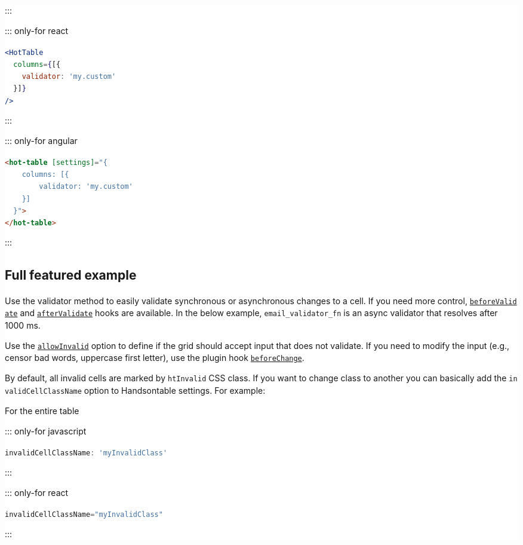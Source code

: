 :::

::: only-for react

```jsx
<HotTable
  columns={[{
    validator: 'my.custom'
  }]}
/>
```

:::

::: only-for angular

```html
<hot-table [settings]="{
    columns: [{
        validator: 'my.custom'
    }]
  }">
</hot-table>
```

:::

## Full featured example

Use the validator method to easily validate synchronous or asynchronous changes to a cell. If you need more control, [`beforeValidate`](@/api/hooks.md#beforevalidate) and [`afterValidate`](@/api/hooks.md#aftervalidate) hooks are available. In the below example, `email_validator_fn` is an async validator that resolves after 1000 ms.

Use the [`allowInvalid`](@/api/options.md#allowinvalid) option to define if the grid should accept input that does not validate. If you need to modify the input (e.g., censor bad words, uppercase first letter), use the plugin hook [`beforeChange`](@/api/hooks.md#beforechange).

By default, all invalid cells are marked by `htInvalid` CSS class. If you want to change class to another you can basically add the `invalidCellClassName` option to Handsontable settings. For example:

For the entire table

::: only-for javascript

```js
invalidCellClassName: 'myInvalidClass'
```

:::

::: only-for react

```jsx
invalidCellClassName="myInvalidClass"
```

:::
